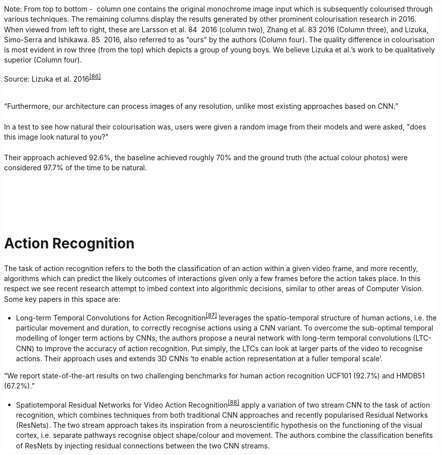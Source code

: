 <p class="c1"><span class="c3 c12">Note</span><span class="c3">: From top to bottom - &nbsp;column one contains the original monochrome image input which is subsequently colourised through various techniques. The remaining columns display the results generated by other prominent colourisation research in 2016. When viewed from left to right, these are Larsson et al.</span>
    <span class="c3 c45">84</span>
    <span class="c3">&nbsp;2016 (column two), Zhang et al.</span>
    <span class="c3 c45">83</span><span class="c3">&nbsp;2016 (Column three), and Lizuka, Simo-Serra and Ishikawa.</span>
    <span class="c3 c45">85</span>
    <!--<sup class="c6 c12"><a href="#ftnt86" id="ftnt_ref86">[86]</a></sup>-->
    <span class="c8 c3">&nbsp;2016, also referred to as “ours” by the authors (Column four). The quality difference in colourisation is most evident in row three (from the top) which depicts a group of young boys. We believe Lizuka et al.’s work to be qualitatively superior (Column four).</span>
</p>

<p class="c1"><span class="c3 c12">Source</span><span class="c3">: Lizuka et al. 2016</span><sup class="c6 c12"><a href="#ftnt86" id="ftnt_ref86">[86]</a></sup></p>

<p class="c1 c2"><span class="c6"><br>“</span><span class="c7 c6">Furthermore, our architecture can process images of any resolution, unlike most existing approaches based on CNN.</span><span class="c6">” <br><br>In a test to see how natural their colourisation was, users were given a random image from their models and were asked, "does this image look natural to you?"<br><br>Their approach achieved 92.6%, the baseline achieved roughly 70% and the ground truth (the actual colour photos) were considered 97.7% of the time to be natural.</span>
</p>

<h1 class="c44 main-heading" id="heading-action-recogntion"><span class="c25"><br><br></span><span class="c20 c12 c25">Action Recognition</span></h1>

<p class="c1"><span class="c5">The task of action recognition refers to the both the classification of an action within a given video frame, and more recently, algorithms which can predict the likely outcomes of interactions given only a few frames before the action takes place. In this respect we see recent research attempt to imbed context into algorithmic decisions, similar to other areas of Computer Vision. Some key papers in this space are: </span>
</p>

<p class="c1 c9"><span class="c5"></span></p>
<ul class="c18 lst-kix_w7w41dfpoe57-0 start">
    <li class="c1 c2 c13"><span class="c12 c6">Long-term Temporal Convolutions for Action Recognition</span><sup class="c6 c12"><a href="#ftnt87" id="ftnt_ref87">[87]</a></sup><span class="c6">&nbsp;leverages the spatio-temporal structure of human actions, i.e. the particular movement and duration, to correctly recognise actions using a CNN variant. To overcome the sub-optimal temporal modelling of longer term actions by CNNs, the authors propose a neural network with long-term temporal convolutions (LTC-CNN) to improve the accuracy of action recognition. Put simply,</span><span class="c5">&nbsp;the LTCs can look at larger parts of the video to recognise actions. Their approach uses and extends 3D CNNs ‘to enable action representation at a fuller temporal scale’. </span></li>
</ul>
<p class="c1 c9"><span class="c5"></span></p>

<p class="c1 c2"><span class="c6">“</span><span class="c7 c6">We report state-of-the-art results on two challenging benchmarks for human action recognition UCF101 (92.7%) and HMDB51 (67.2%).</span><span class="c5">” </span></p>

<p class="c1 c2 c9"><span class="c5"></span></p>
<ul class="c18 lst-kix_w7w41dfpoe57-0">
    <li class="c1 c2 c13"><span class="c12 c6">Spatiotemporal Residual Networks for Video Action Recognition</span><sup class="c12 c6"><a href="#ftnt88" id="ftnt_ref88">[88]</a></sup><span class="c5">&nbsp;apply a variation of two stream CNN to the task of action recognition, which combines techniques from both traditional CNN approaches and recently popularised Residual Networks (ResNets). The two stream approach takes its inspiration from a neuroscientific hypothesis on the functioning of the visual cortex, i.e. separate pathways recognise object shape/colour and movement. The authors combine the classification benefits of ResNets by injecting residual connections between the two CNN streams.</span>
    </li>
</ul>